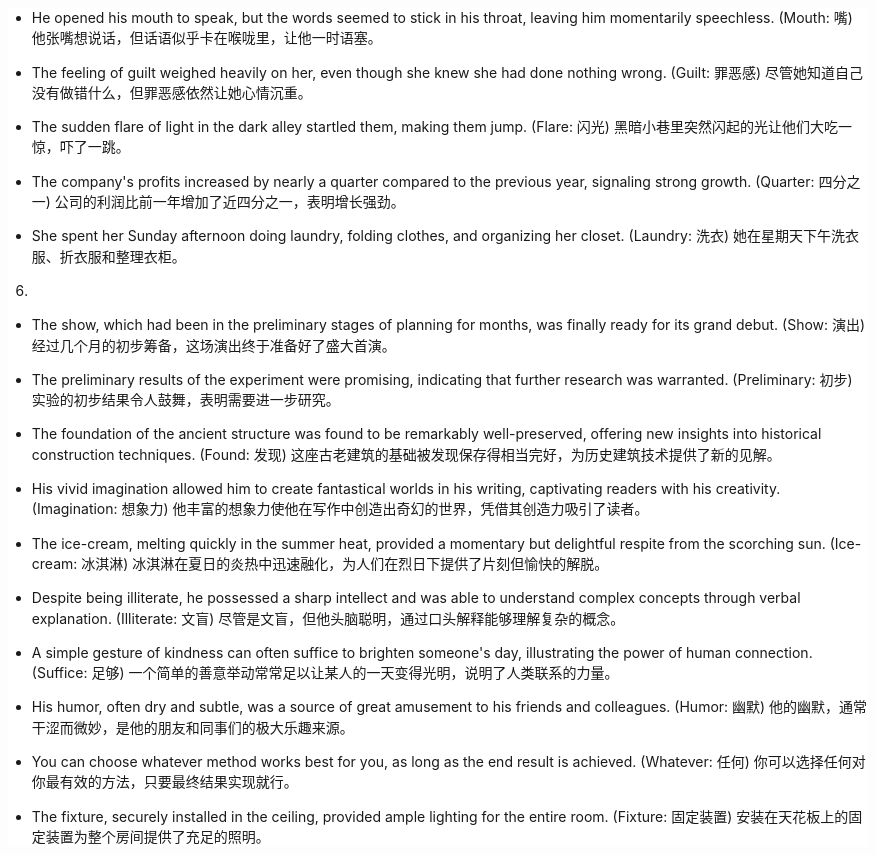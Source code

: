 - He opened his mouth to speak, but the words seemed to stick in his throat, leaving him momentarily speechless. (Mouth: 嘴)
  他张嘴想说话，但话语似乎卡在喉咙里，让他一时语塞。

- The feeling of guilt weighed heavily on her, even though she knew she had done nothing wrong. (Guilt: 罪恶感)
  尽管她知道自己没有做错什么，但罪恶感依然让她心情沉重。

- The sudden flare of light in the dark alley startled them, making them jump. (Flare: 闪光)
  黑暗小巷里突然闪起的光让他们大吃一惊，吓了一跳。

- The company's profits increased by nearly a quarter compared to the previous year, signaling strong growth. (Quarter: 四分之一)
  公司的利润比前一年增加了近四分之一，表明增长强劲。

- She spent her Sunday afternoon doing laundry, folding clothes, and organizing her closet. (Laundry: 洗衣)
  她在星期天下午洗衣服、折衣服和整理衣柜。
6.
- The show, which had been in the preliminary stages of planning for months, was finally ready for its grand debut. (Show: 演出)
  经过几个月的初步筹备，这场演出终于准备好了盛大首演。

- The preliminary results of the experiment were promising, indicating that further research was warranted. (Preliminary: 初步)
  实验的初步结果令人鼓舞，表明需要进一步研究。

- The foundation of the ancient structure was found to be remarkably well-preserved, offering new insights into historical construction techniques. (Found: 发现)
  这座古老建筑的基础被发现保存得相当完好，为历史建筑技术提供了新的见解。

- His vivid imagination allowed him to create fantastical worlds in his writing, captivating readers with his creativity. (Imagination: 想象力)
  他丰富的想象力使他在写作中创造出奇幻的世界，凭借其创造力吸引了读者。

- The ice-cream, melting quickly in the summer heat, provided a momentary but delightful respite from the scorching sun. (Ice-cream: 冰淇淋)
  冰淇淋在夏日的炎热中迅速融化，为人们在烈日下提供了片刻但愉快的解脱。

- Despite being illiterate, he possessed a sharp intellect and was able to understand complex concepts through verbal explanation. (Illiterate: 文盲)
  尽管是文盲，但他头脑聪明，通过口头解释能够理解复杂的概念。

- A simple gesture of kindness can often suffice to brighten someone's day, illustrating the power of human connection. (Suffice: 足够)
  一个简单的善意举动常常足以让某人的一天变得光明，说明了人类联系的力量。

- His humor, often dry and subtle, was a source of great amusement to his friends and colleagues. (Humor: 幽默)
  他的幽默，通常干涩而微妙，是他的朋友和同事们的极大乐趣来源。

- You can choose whatever method works best for you, as long as the end result is achieved. (Whatever: 任何)
  你可以选择任何对你最有效的方法，只要最终结果实现就行。

- The fixture, securely installed in the ceiling, provided ample lighting for the entire room. (Fixture: 固定装置)
  安装在天花板上的固定装置为整个房间提供了充足的照明。
